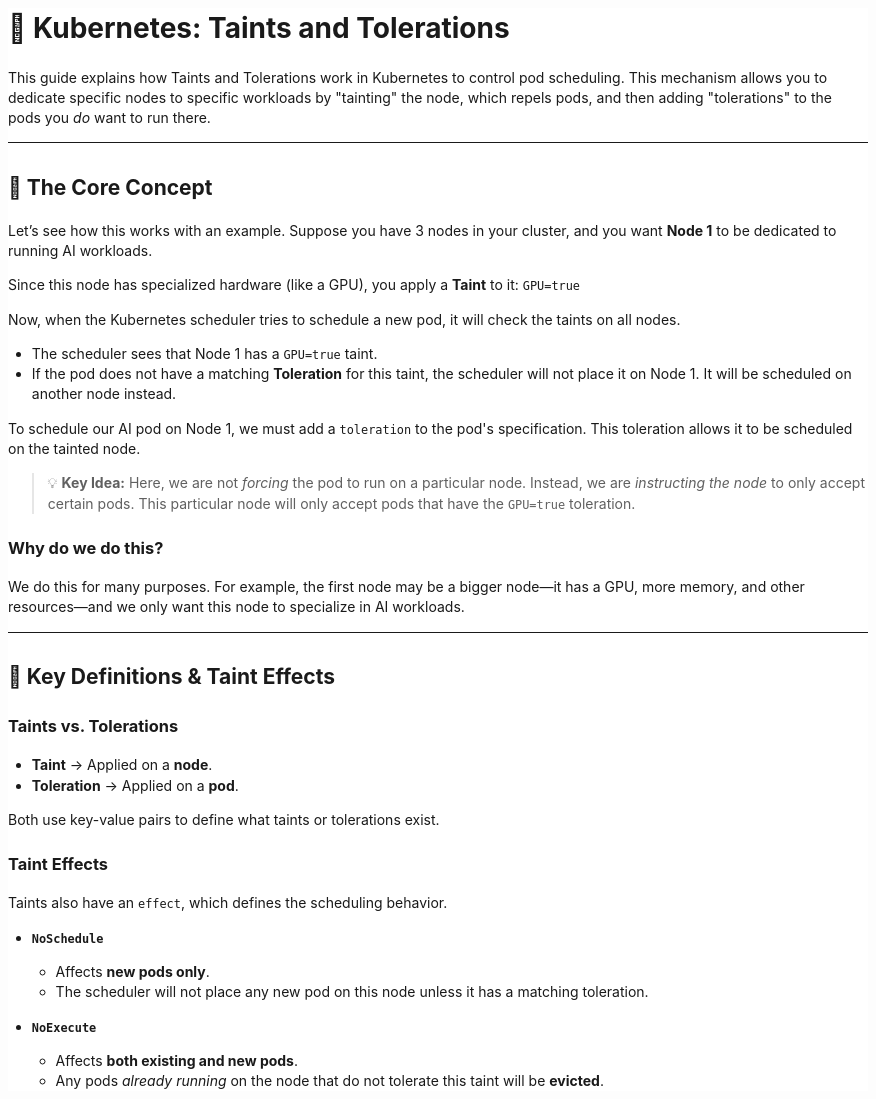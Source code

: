 
# 🐳 Kubernetes: Taints and Tolerations

This guide explains how Taints and Tolerations work in Kubernetes to control pod scheduling. This mechanism allows you to dedicate specific nodes to specific workloads by "tainting" the node, which repels pods, and then adding "tolerations" to the pods you *do* want to run there.

---

## 🧠 The Core Concept

Let’s see how this works with an example. Suppose you have 3 nodes in your cluster, and you want **Node 1** to be dedicated to running AI workloads.

Since this node has specialized hardware (like a GPU), you apply a **Taint** to it:
`GPU=true`

Now, when the Kubernetes scheduler tries to schedule a new pod, it will check the taints on all nodes.
* The scheduler sees that Node 1 has a `GPU=true` taint.
* If the pod does not have a matching **Toleration** for this taint, the scheduler will not place it on Node 1. It will be scheduled on another node instead.

To schedule our AI pod on Node 1, we must add a `toleration` to the pod's specification. This toleration allows it to be scheduled on the tainted node.

> 💡 **Key Idea:** Here, we are not *forcing* the pod to run on a particular node. Instead, we are *instructing the node* to only accept certain pods. This particular node will only accept pods that have the `GPU=true` toleration.

### Why do we do this?
We do this for many purposes. For example, the first node may be a bigger node—it has a GPU, more memory, and other resources—and we only want this node to specialize in AI workloads.

---

## 🧩 Key Definitions & Taint Effects

### Taints vs. Tolerations
* **Taint** → Applied on a **node**.
* **Toleration** → Applied on a **pod**.

Both use key-value pairs to define what taints or tolerations exist.

### Taint Effects
Taints also have an `effect`, which defines the scheduling behavior.

* **`NoSchedule`**
    * Affects **new pods only**.
    * The scheduler will not place any new pod on this node unless it has a matching toleration.

* **`NoExecute`**
    * Affects **both existing and new pods**.
    * Any pods *already running* on the node that do not tolerate this taint will be **evicted**.
